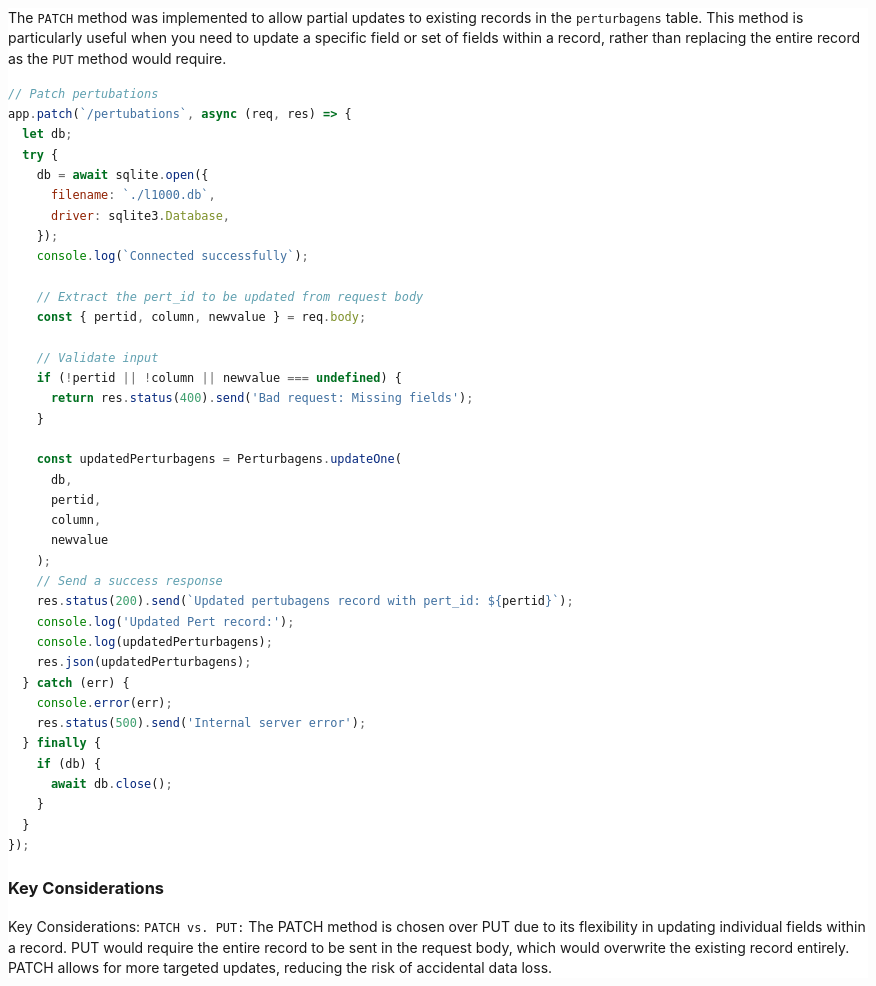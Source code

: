 The `PATCH` method was implemented to allow partial updates to existing records in the `perturbagens` table. This method is particularly useful when you need to update a specific field or set of fields within a record, rather than replacing the entire record as the `PUT` method would require.

```js
// Patch pertubations
app.patch(`/pertubations`, async (req, res) => {
  let db;
  try {
    db = await sqlite.open({
      filename: `./l1000.db`,
      driver: sqlite3.Database,
    });
    console.log(`Connected successfully`);

    // Extract the pert_id to be updated from request body
    const { pertid, column, newvalue } = req.body;

    // Validate input
    if (!pertid || !column || newvalue === undefined) {
      return res.status(400).send('Bad request: Missing fields');
    }

    const updatedPerturbagens = Perturbagens.updateOne(
      db,
      pertid,
      column,
      newvalue
    );
    // Send a success response
    res.status(200).send(`Updated pertubagens record with pert_id: ${pertid}`);
    console.log('Updated Pert record:');
    console.log(updatedPerturbagens);
    res.json(updatedPerturbagens);
  } catch (err) {
    console.error(err);
    res.status(500).send('Internal server error');
  } finally {
    if (db) {
      await db.close();
    }
  }
});
```

### Key Considerations

Key Considerations:
`PATCH vs. PUT:` The PATCH method is chosen over PUT due to its flexibility in updating individual fields within a record. PUT would require the entire record to be sent in the request body, which would overwrite the existing record entirely. PATCH allows for more targeted updates, reducing the risk of accidental data loss.
